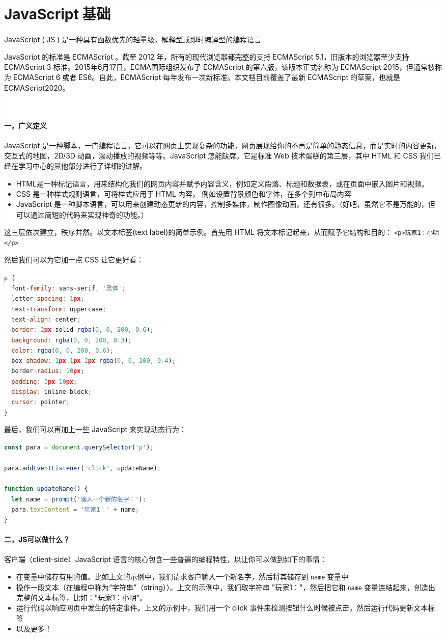 # JavaScript 基础
JavaScript ( JS ) 是一种具有函数优先的轻量级，解释型或即时编译型的编程语言

JavaScript 的标准是 ECMAScript 。截至 2012 年，所有的现代浏览器都完整的支持  ECMAScript 5.1，旧版本的浏览器至少支持 ECMAScript 3 标准。2015年6月17日，ECMA国际组织发布了 ECMAScript 的第六版，该版本正式名称为 ECMAScript 2015，但通常被称为 ECMAScript 6 或者 ES6。自此，ECMAScript 每年发布一次新标准。本文档目前覆盖了最新 ECMAScript 的草案，也就是 ECMAScript2020。

<br>

#### **一，广义定义**
JavaScript 是一种脚本，一门编程语言，它可以在网页上实现复杂的功能，网页展现给你的不再是简单的静态信息，而是实时的内容更新，交互式的地图，2D/3D 动画，滚动播放的视频等等。JavaScript 怎能缺席。它是标准 Web 技术蛋糕的第三层，其中 HTML 和 CSS 我们已经在学习中心的其他部分进行了详细的讲解。

* HTML是一种标记语言，用来结构化我们的网页内容并赋予内容含义，例如定义段落、标题和数据表，或在页面中嵌入图片和视频。
* CSS 是一种样式规则语言，可将样式应用于 HTML 内容， 例如设置背景颜色和字体，在多个列中布局内容
* JavaScript 是一种脚本语言，可以用来创建动态更新的内容，控制多媒体，制作图像动画，还有很多。（好吧，虽然它不是万能的，但可以通过简短的代码来实现神奇的功能。）

这三层依次建立，秩序井然。以文本标签(text label)的简单示例。首先用 HTML 将文本标记起来，从而赋予它结构和目的：
`<p>玩家1：小明</p>`

然后我们可以为它加一点 CSS 让它更好看：
```js
p {
  font-family: sans-serif, '黑体';
  letter-spacing: 1px;
  text-transform: uppercase;
  text-align: center;
  border: 2px solid rgba(0, 0, 200, 0.6);
  background: rgba(0, 0, 200, 0.3);
  color: rgba(0, 0, 200, 0.6);
  box-shadow: 1px 1px 2px rgba(0, 0, 200, 0.4);
  border-radius: 10px;
  padding: 3px 10px;
  display: inline-block;
  cursor: pointer;
}
```
最后，我们可以再加上一些 JavaScript 来实现动态行为：
```js
const para = document.querySelector('p');

para.addEventListener('click', updateName);

function updateName() {
  let name = prompt('输入一个新的名字：');
  para.textContent = '玩家1：' + name;
}
```

#### **二，JS可以做什么？**
客户端（client-side）JavaScript 语言的核心包含一些普遍的编程特性，以让你可以做到如下的事情：
* 在变量中储存有用的值。比如上文的示例中，我们请求客户输入一个新名字，然后将其储存到 `name` 变量中
* 操作一段文本（在编程中称为“字符串”（string））。上文的示例中，我们取字符串 "玩家1："，然后把它和 `name` 变量连结起来，创造出完整的文本标签，比如："玩家1：小明"。
* 运行代码以响应网页中发生的特定事件。上文的示例中，我们用一个 click 事件来检测按钮什么时候被点击，然后运行代码更新文本标签
* 以及更多！
